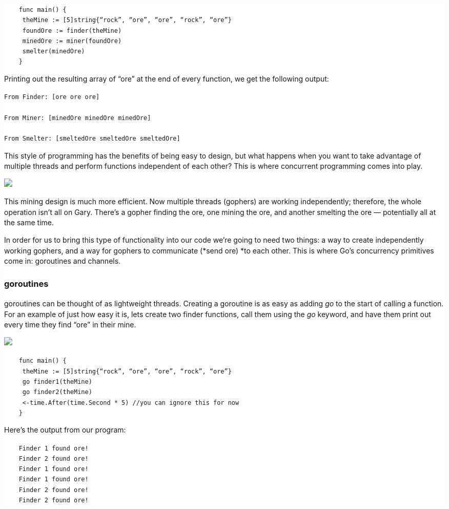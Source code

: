 ```golang
    func main() {
     theMine := [5]string{“rock”, “ore”, “ore”, “rock”, “ore”}
     foundOre := finder(theMine)
     minedOre := miner(foundOre)
     smelter(minedOre)
    }
```

Printing out the resulting array of “ore” at the end of every function, we get
the following output:

    From Finder: [ore ore ore]

    From Miner: [minedOre minedOre minedOre]

    From Smelter: [smeltedOre smeltedOre smeltedOre]

This style of programming has the benefits of being easy to design, but what
happens when you want to take advantage of multiple threads and perform
functions independent of each other? This is where concurrent programming comes
into play.

![](https://cdn-images-1.medium.com/max/800/1*TAzVDPM6qAZI90yPLkvI7g.jpeg)

This mining design is much more efficient. Now multiple threads (gophers) are
working independently; therefore, the whole operation isn’t all on Gary. There’s
a gopher finding the ore, one mining the ore, and another smelting the ore —
potentially all at the same time.

In order for us to bring this type of functionality into our code we’re going to
need two things: a way to create independently working gophers, and a way for
gophers to communicate (*send ore) *to each other. This is where Go’s
concurrency primitives come in: goroutines and channels.

### goroutines

goroutines can be thought of as lightweight threads. Creating a goroutine is
as easy as adding *go* to the start of calling a function. For an example of
just how easy it is, lets create two finder functions, call them using the *go*
keyword, and have them print out every time they find “ore” in their mine.

![](https://cdn-images-1.medium.com/max/800/1*lPX8LWWRYZRZzF9E3rSw0g.jpeg)

```golang
    func main() {
     theMine := [5]string{“rock”, “ore”, “ore”, “rock”, “ore”}
     go finder1(theMine)
     go finder2(theMine)
     <-time.After(time.Second * 5) //you can ignore this for now
    }
```

Here’s the output from our program:

```bash
    Finder 1 found ore!
    Finder 2 found ore!
    Finder 1 found ore!
    Finder 1 found ore!
    Finder 2 found ore!
    Finder 2 found ore!
```
